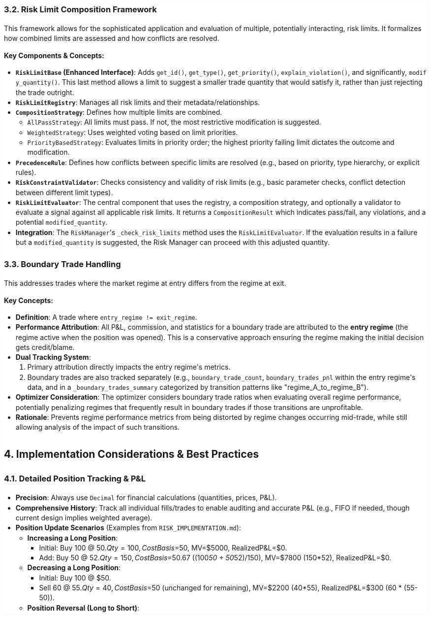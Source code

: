### 3.2. Risk Limit Composition Framework

This framework allows for the sophisticated application and evaluation of multiple, potentially interacting, risk limits. It formalizes how combined limits are assessed and how conflicts are resolved.

**Key Components & Concepts:**
* **`RiskLimitBase` (Enhanced Interface)**: Adds `get_id()`, `get_type()`, `get_priority()`, `explain_violation()`, and significantly, `modify_quantity()`. This last method allows a limit to suggest a smaller trade quantity that would satisfy it, rather than just rejecting the trade outright.
* **`RiskLimitRegistry`**: Manages all risk limits and their metadata/relationships.
* **`CompositionStrategy`**: Defines how multiple limits are combined.
    * `AllPassStrategy`: All limits must pass. If not, the most restrictive modification is suggested.
    * `WeightedStrategy`: Uses weighted voting based on limit priorities.
    * `PriorityBasedStrategy`: Evaluates limits in priority order; the highest priority failing limit dictates the outcome and modification.
* **`PrecedenceRule`**: Defines how conflicts between specific limits are resolved (e.g., based on priority, type hierarchy, or explicit rules).
* **`RiskConstraintValidator`**: Checks consistency and validity of risk limits (e.g., basic parameter checks, conflict detection between different limit types).
* **`RiskLimitEvaluator`**: The central component that uses the registry, a composition strategy, and optionally a validator to evaluate a signal against all applicable risk limits. It returns a `CompositionResult` which indicates pass/fail, any violations, and a potential `modified_quantity`.
* **Integration**: The `RiskManager`'s `_check_risk_limits` method uses the `RiskLimitEvaluator`. If the evaluation results in a failure but a `modified_quantity` is suggested, the Risk Manager can proceed with this adjusted quantity.

### 3.3. Boundary Trade Handling

This addresses trades where the market regime at entry differs from the regime at exit.

**Key Concepts:**
* **Definition**: A trade where `entry_regime != exit_regime`.
* **Performance Attribution**: All P&L, commission, and statistics for a boundary trade are attributed to the **entry regime** (the regime active when the position was opened). This is a conservative approach ensuring the regime making the initial decision gets credit/blame.
* **Dual Tracking System**:
    1.  Primary attribution directly impacts the entry regime's metrics.
    2.  Boundary trades are also tracked separately (e.g., `boundary_trade_count`, `boundary_trades_pnl` within the entry regime's data, and in a `_boundary_trades_summary` categorized by transition patterns like "regime\_A\_to\_regime\_B").
* **Optimizer Consideration**: The optimizer considers boundary trade ratios when evaluating overall regime performance, potentially penalizing regimes that frequently result in boundary trades if those transitions are unprofitable.
* **Rationale**: Prevents regime performance metrics from being distorted by regime changes occurring mid-trade, while still allowing analysis of the impact of such transitions.

## 4. Implementation Considerations & Best Practices

### 4.1. Detailed Position Tracking & P&L
* **Precision**: Always use `Decimal` for financial calculations (quantities, prices, P&L).
* **Comprehensive History**: Track all individual fills/trades to enable auditing and accurate P&L (e.g., FIFO if needed, though current design implies weighted average).
* **Position Update Scenarios** (Examples from `RISK_IMPLEMENTATION.md`):
    * **Increasing a Long Position**:
        * Initial: Buy 100 @ $50. Qty=100, CostBasis=$50, MV=$5000, RealizedP&L=$0.
        * Add: Buy 50 @ $52. Qty=150, CostBasis=$50.67 ((100*50 + 50*52)/150), MV=$7800 (150*52), RealizedP&L=$0.
    * **Decreasing a Long Position**:
        * Initial: Buy 100 @ $50.
        * Sell 60 @ $55. Qty=40, CostBasis=$50 (unchanged for remaining), MV=$2200 (40*55), RealizedP&L=$300 (60 * (55-50)).
    * **Position Reversal (Long to Short)**:
